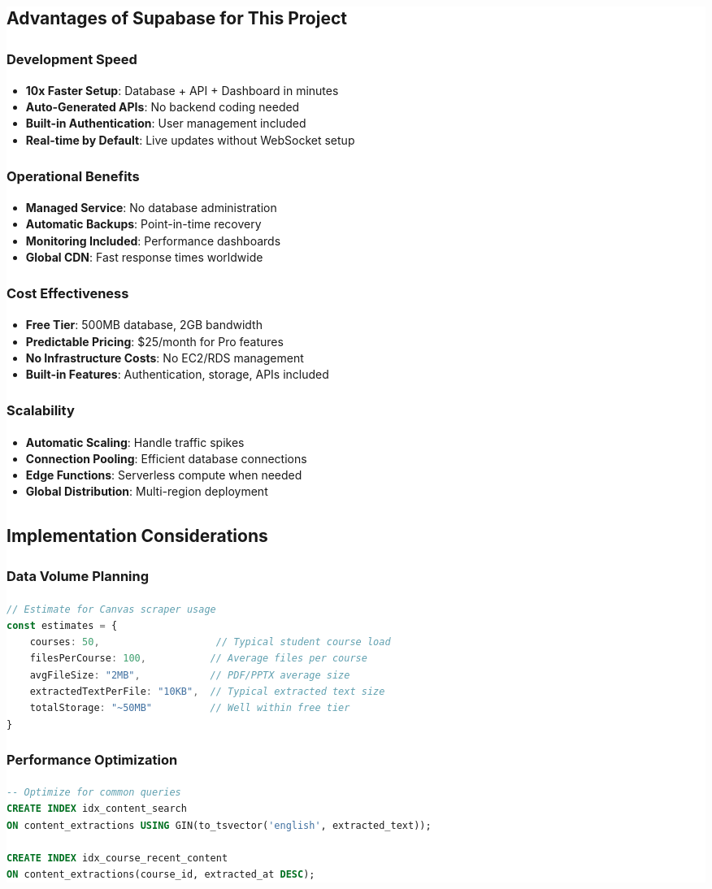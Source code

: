 ## Advantages of Supabase for This Project

### Development Speed
- **10x Faster Setup**: Database + API + Dashboard in minutes
- **Auto-Generated APIs**: No backend coding needed
- **Built-in Authentication**: User management included
- **Real-time by Default**: Live updates without WebSocket setup

### Operational Benefits
- **Managed Service**: No database administration
- **Automatic Backups**: Point-in-time recovery
- **Monitoring Included**: Performance dashboards
- **Global CDN**: Fast response times worldwide

### Cost Effectiveness
- **Free Tier**: 500MB database, 2GB bandwidth
- **Predictable Pricing**: $25/month for Pro features
- **No Infrastructure Costs**: No EC2/RDS management
- **Built-in Features**: Authentication, storage, APIs included

### Scalability
- **Automatic Scaling**: Handle traffic spikes
- **Connection Pooling**: Efficient database connections
- **Edge Functions**: Serverless compute when needed
- **Global Distribution**: Multi-region deployment

## Implementation Considerations

### Data Volume Planning
```typescript
// Estimate for Canvas scraper usage
const estimates = {
    courses: 50,                    // Typical student course load
    filesPerCourse: 100,           // Average files per course
    avgFileSize: "2MB",            // PDF/PPTX average size
    extractedTextPerFile: "10KB",  // Typical extracted text size
    totalStorage: "~50MB"          // Well within free tier
}
```

### Performance Optimization
```sql
-- Optimize for common queries
CREATE INDEX idx_content_search 
ON content_extractions USING GIN(to_tsvector('english', extracted_text));

CREATE INDEX idx_course_recent_content 
ON content_extractions(course_id, extracted_at DESC);
```
